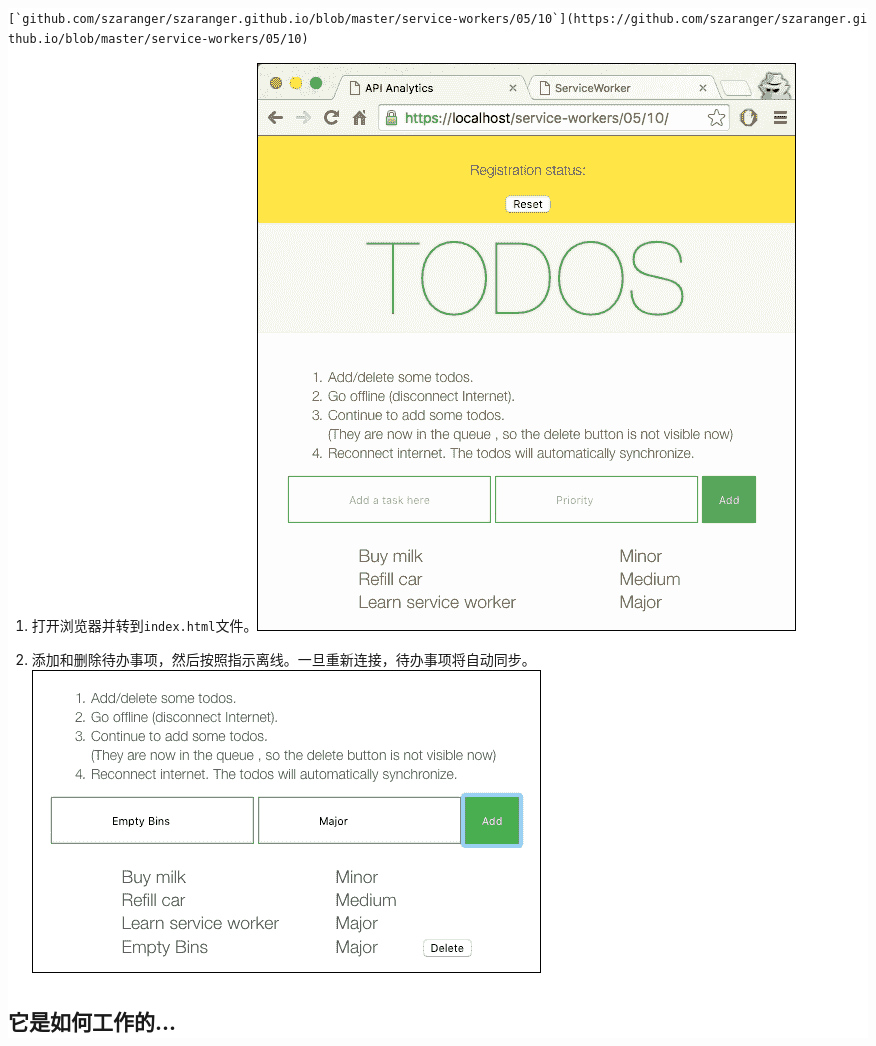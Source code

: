     [`github.com/szaranger/szaranger.github.io/blob/master/service-workers/05/10`](https://github.com/szaranger/szaranger.github.io/blob/master/service-workers/05/10)

1.  打开浏览器并转到`index.html`文件。![如何操作...](img/B05381_05_24.jpg)

1.  添加和删除待办事项，然后按照指示离线。一旦重新连接，待办事项将自动同步。![如何操作...](img/B05381_05_25.jpg)

## 它是如何工作的...
